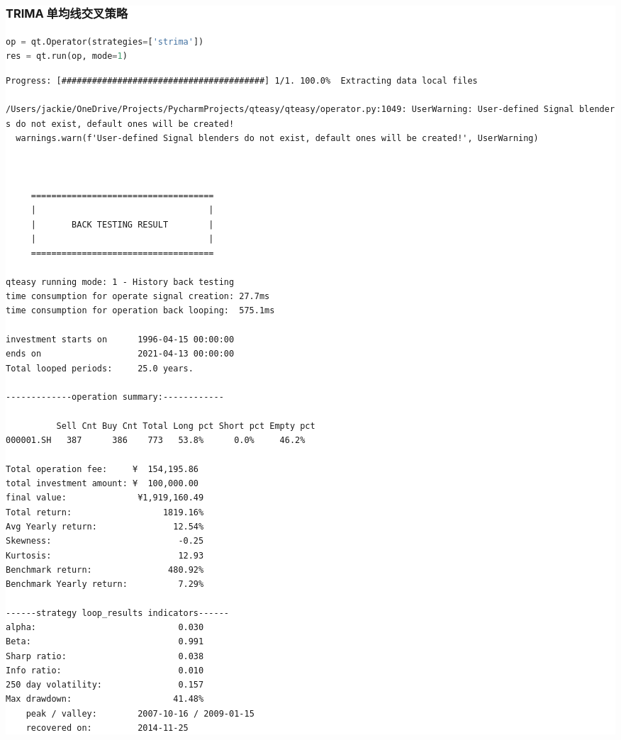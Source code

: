 ### TRIMA 单均线交叉策略



```python
op = qt.Operator(strategies=['strima'])
res = qt.run(op, mode=1)
```

    Progress: [########################################] 1/1. 100.0%  Extracting data local files

    /Users/jackie/OneDrive/Projects/PycharmProjects/qteasy/qteasy/operator.py:1049: UserWarning: User-defined Signal blenders do not exist, default ones will be created!
      warnings.warn(f'User-defined Signal blenders do not exist, default ones will be created!', UserWarning)


    
         ====================================
         |                                  |
         |       BACK TESTING RESULT        |
         |                                  |
         ====================================
    
    qteasy running mode: 1 - History back testing
    time consumption for operate signal creation: 27.7ms
    time consumption for operation back looping:  575.1ms
    
    investment starts on      1996-04-15 00:00:00
    ends on                   2021-04-13 00:00:00
    Total looped periods:     25.0 years.
    
    -------------operation summary:------------
    
              Sell Cnt Buy Cnt Total Long pct Short pct Empty pct
    000001.SH   387      386    773   53.8%      0.0%     46.2%   
    
    Total operation fee:     ¥  154,195.86
    total investment amount: ¥  100,000.00
    final value:              ¥1,919,160.49
    Total return:                  1819.16% 
    Avg Yearly return:               12.54%
    Skewness:                         -0.25
    Kurtosis:                         12.93
    Benchmark return:               480.92% 
    Benchmark Yearly return:          7.29%
    
    ------strategy loop_results indicators------ 
    alpha:                            0.030
    Beta:                             0.991
    Sharp ratio:                      0.038
    Info ratio:                       0.010
    250 day volatility:               0.157
    Max drawdown:                    41.48% 
        peak / valley:        2007-10-16 / 2009-01-15
        recovered on:         2014-11-25
    